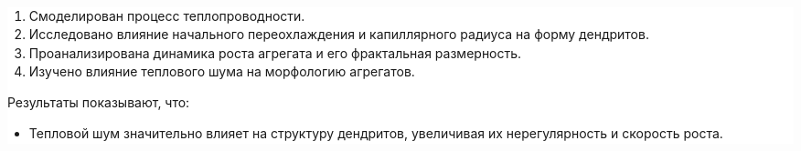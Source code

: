 1. Смоделирован процесс теплопроводности.
2. Исследовано влияние начального переохлаждения и капиллярного радиуса на форму дендритов.
3. Проанализирована динамика роста агрегата и его фрактальная размерность.
4. Изучено влияние теплового шума на морфологию агрегатов.

Результаты показывают, что:

- Тепловой шум значительно влияет на структуру дендритов, увеличивая их нерегулярность и скорость роста.


